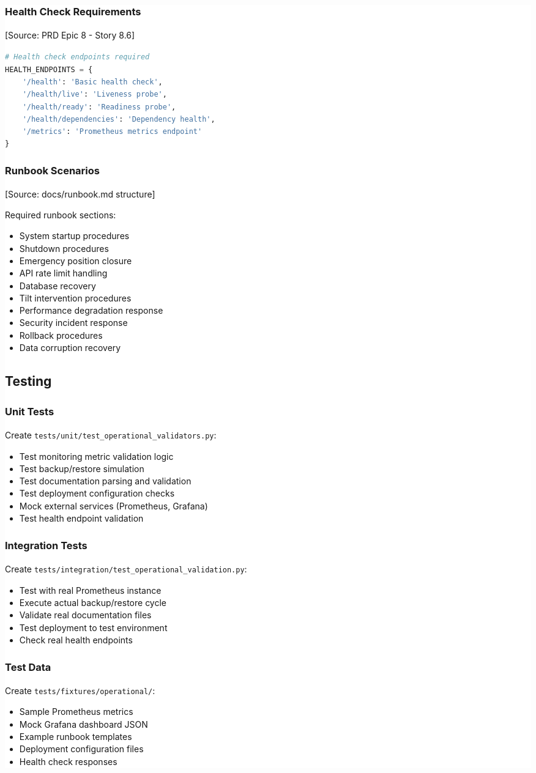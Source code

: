 ### Health Check Requirements
[Source: PRD Epic 8 - Story 8.6]

```python
# Health check endpoints required
HEALTH_ENDPOINTS = {
    '/health': 'Basic health check',
    '/health/live': 'Liveness probe',
    '/health/ready': 'Readiness probe',
    '/health/dependencies': 'Dependency health',
    '/metrics': 'Prometheus metrics endpoint'
}
```

### Runbook Scenarios
[Source: docs/runbook.md structure]

Required runbook sections:
- System startup procedures
- Shutdown procedures
- Emergency position closure
- API rate limit handling
- Database recovery
- Tilt intervention procedures
- Performance degradation response
- Security incident response
- Rollback procedures
- Data corruption recovery

## Testing

### Unit Tests
Create `tests/unit/test_operational_validators.py`:
- Test monitoring metric validation logic
- Test backup/restore simulation
- Test documentation parsing and validation
- Test deployment configuration checks
- Mock external services (Prometheus, Grafana)
- Test health endpoint validation

### Integration Tests
Create `tests/integration/test_operational_validation.py`:
- Test with real Prometheus instance
- Execute actual backup/restore cycle
- Validate real documentation files
- Test deployment to test environment
- Check real health endpoints

### Test Data
Create `tests/fixtures/operational/`:
- Sample Prometheus metrics
- Mock Grafana dashboard JSON
- Example runbook templates
- Deployment configuration files
- Health check responses
